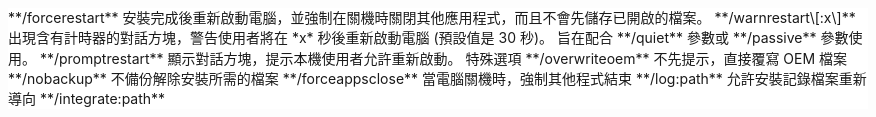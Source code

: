<td style="border:1px solid black;">
**/forcerestart**
</td>
<td style="border:1px solid black;">
安裝完成後重新啟動電腦，並強制在關機時關閉其他應用程式，而且不會先儲存已開啟的檔案。
</td>
</tr>
<tr class="alternateRow">
<td style="border:1px solid black;">
**/warnrestart\[:x\]**
</td>
<td style="border:1px solid black;">
出現含有計時器的對話方塊，警告使用者將在 *x* 秒後重新啟動電腦 (預設值是 30 秒)。 旨在配合 **/quiet** 參數或 **/passive** 參數使用。
</td>
</tr>
<tr>
<td style="border:1px solid black;">
**/promptrestart**
</td>
<td style="border:1px solid black;">
顯示對話方塊，提示本機使用者允許重新啟動。
</td>
</tr>
<tr>
<th colspan="2">
特殊選項
</th>
</tr>
<tr class="alternateRow">
<td style="border:1px solid black;">
**/overwriteoem**
</td>
<td style="border:1px solid black;">
不先提示，直接覆寫 OEM 檔案
</td>
</tr>
<tr>
<td style="border:1px solid black;">
**/nobackup**
</td>
<td style="border:1px solid black;">
不備份解除安裝所需的檔案
</td>
</tr>
<tr class="alternateRow">
<td style="border:1px solid black;">
**/forceappsclose**
</td>
<td style="border:1px solid black;">
當電腦關機時，強制其他程式結束
</td>
</tr>
<tr>
<td style="border:1px solid black;">
**/log:path**
</td>
<td style="border:1px solid black;">
允許安裝記錄檔案重新導向
</td>
</tr>
<tr class="alternateRow">
<td style="border:1px solid black;">
**/integrate:path**
</td>